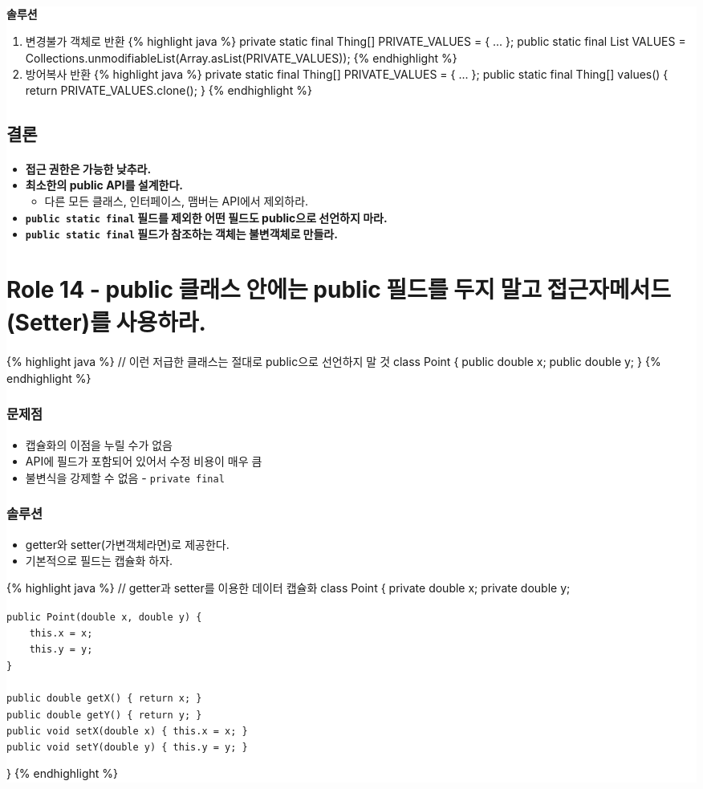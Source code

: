 **솔루션**

1. 변경불가 객체로 반환
{% highlight java %}
private static final Thing[] PRIVATE_VALUES = { ... };
public static final List<Thing> VALUES =
    Collections.unmodifiableList(Array.asList(PRIVATE_VALUES));
{% endhighlight %}
2. 방어복사 반환
{% highlight java %}
private static final Thing[] PRIVATE_VALUES = { ... };
public static final Thing[] values() {
    return PRIVATE_VALUES.clone();
}
{% endhighlight %}

## 결론
- **접근 권한은 가능한 낮추라.**
- **최소한의 public API를 설계한다.**
  - 다른 모든 클래스, 인터페이스, 맴버는 API에서 제외하라.
- **`public static final` 필드를 제외한 어떤 필드도 public으로 선언하지 마라.**
- **`public static final` 필드가 참조하는 객체는 불변객체로 만들라.**

# Role 14 - public 클래스 안에는 public 필드를 두지 말고 접근자메서드(Setter)를 사용하라.

{% highlight java %}
// 이런 저급한 클래스는 절대로 public으로 선언하지 말 것
class Point {
    public double x;
    public double y;
}
{% endhighlight %}

### 문제점
- 캡슐화의 이점을 누릴 수가 없음
- API에 필드가 포함되어 있어서 수정 비용이 매우 큼
- 불변식을 강제할 수 없음 - `private final`

### 솔루션
- getter와 setter(가변객체라면)로 제공한다.
- 기본적으로 필드는 캡슐화 하자.

{% highlight java %}
// getter과 setter를 이용한 데이터 캡슐화
class Point {
    private double x;
    private double y;

    public Point(double x, double y) {
        this.x = x;
        this.y = y;
    }

    public double getX() { return x; }
    public double getY() { return y; }
    public void setX(double x) { this.x = x; }
    public void setY(double y) { this.y = y; }
}
{% endhighlight %}
